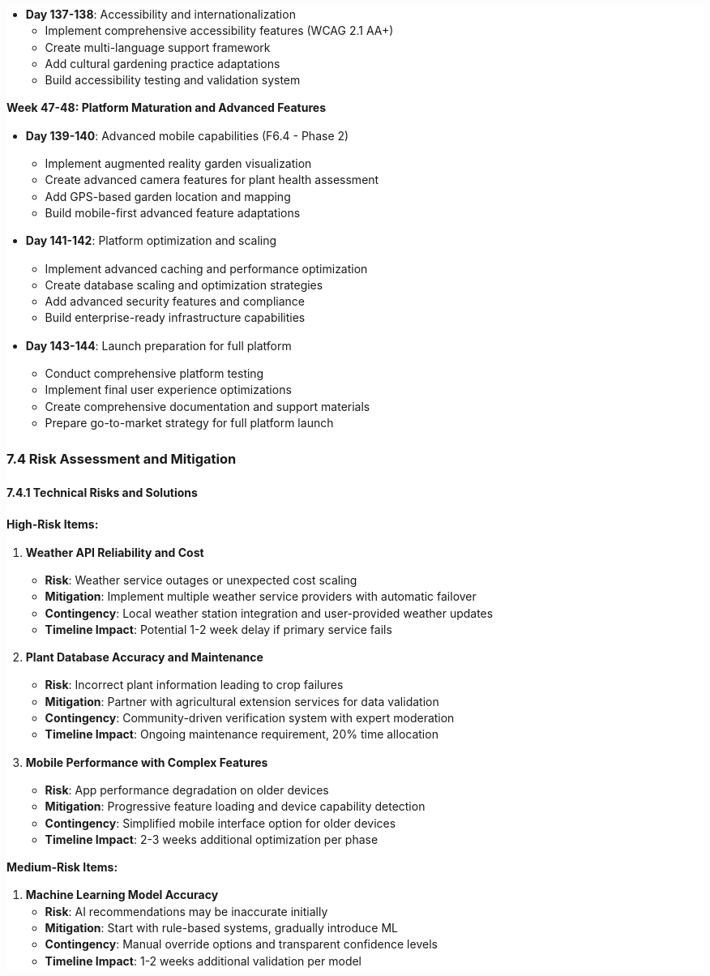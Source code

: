 - **Day 137-138**: Accessibility and internationalization
  - Implement comprehensive accessibility features (WCAG 2.1 AA+)
  - Create multi-language support framework
  - Add cultural gardening practice adaptations
  - Build accessibility testing and validation system

**Week 47-48: Platform Maturation and Advanced Features**
- **Day 139-140**: Advanced mobile capabilities (F6.4 - Phase 2)
  - Implement augmented reality garden visualization
  - Create advanced camera features for plant health assessment
  - Add GPS-based garden location and mapping
  - Build mobile-first advanced feature adaptations
  
- **Day 141-142**: Platform optimization and scaling
  - Implement advanced caching and performance optimization
  - Create database scaling and optimization strategies
  - Add advanced security features and compliance
  - Build enterprise-ready infrastructure capabilities
  
- **Day 143-144**: Launch preparation for full platform
  - Conduct comprehensive platform testing
  - Implement final user experience optimizations
  - Create comprehensive documentation and support materials
  - Prepare go-to-market strategy for full platform launch

### 7.4 Risk Assessment and Mitigation

#### 7.4.1 Technical Risks and Solutions

**High-Risk Items:**
1. **Weather API Reliability and Cost**
   - **Risk**: Weather service outages or unexpected cost scaling
   - **Mitigation**: Implement multiple weather service providers with automatic failover
   - **Contingency**: Local weather station integration and user-provided weather updates
   - **Timeline Impact**: Potential 1-2 week delay if primary service fails

2. **Plant Database Accuracy and Maintenance**
   - **Risk**: Incorrect plant information leading to crop failures
   - **Mitigation**: Partner with agricultural extension services for data validation
   - **Contingency**: Community-driven verification system with expert moderation
   - **Timeline Impact**: Ongoing maintenance requirement, 20% time allocation

3. **Mobile Performance with Complex Features**
   - **Risk**: App performance degradation on older devices
   - **Mitigation**: Progressive feature loading and device capability detection
   - **Contingency**: Simplified mobile interface option for older devices
   - **Timeline Impact**: 2-3 weeks additional optimization per phase

**Medium-Risk Items:**
1. **Machine Learning Model Accuracy**
   - **Risk**: AI recommendations may be inaccurate initially
   - **Mitigation**: Start with rule-based systems, gradually introduce ML
   - **Contingency**: Manual override options and transparent confidence levels
   - **Timeline Impact**: 1-2 weeks additional validation per model
